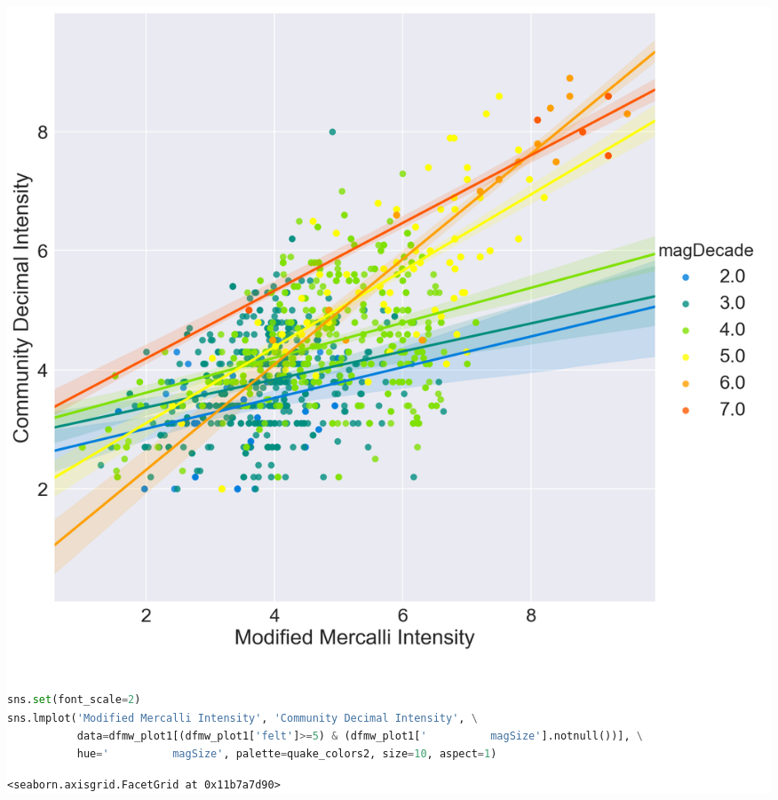 ![png](/images/Earthquake-Intensity-Comparison-of-MMI-and-CDI_files/Earthquake-Intensity-Comparison-of-MMI-and-CDI_23_1.png)



```python

sns.set(font_scale=2)
sns.lmplot('Modified Mercalli Intensity', 'Community Decimal Intensity', \
           data=dfmw_plot1[(dfmw_plot1['felt']>=5) & (dfmw_plot1['          magSize'].notnull())], \
           hue='          magSize', palette=quake_colors2, size=10, aspect=1)
```




    <seaborn.axisgrid.FacetGrid at 0x11b7a7d90>

